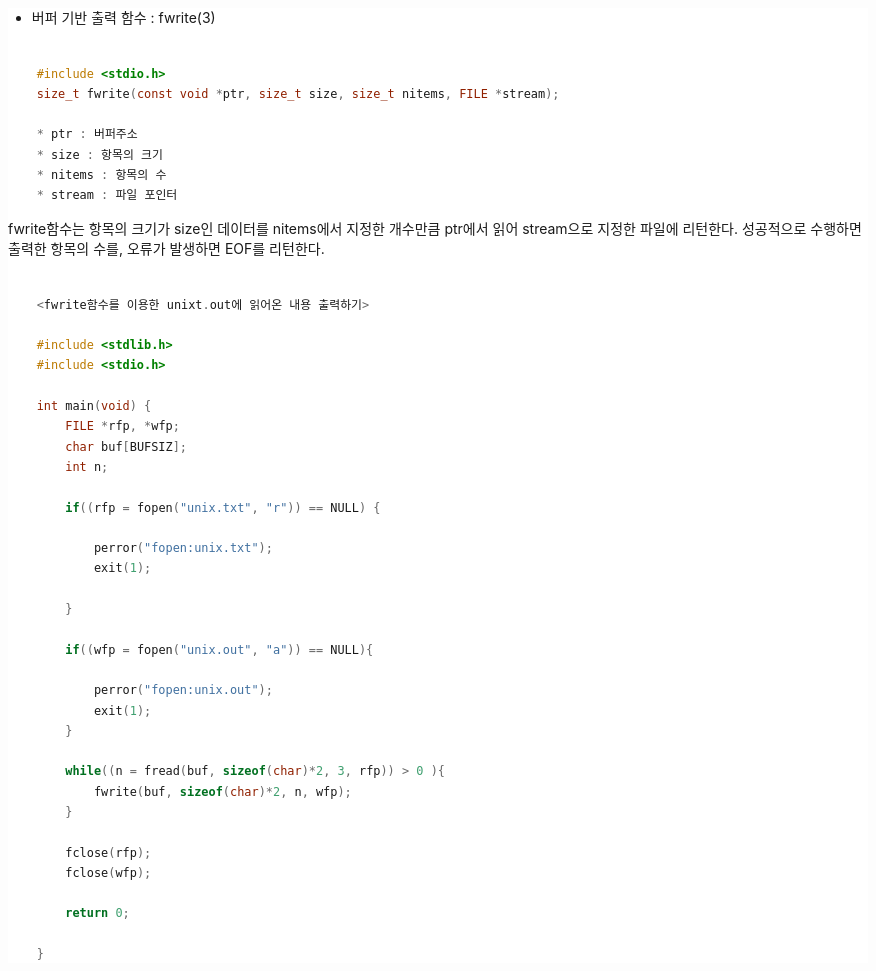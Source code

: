 
 * 버퍼 기반 출력 함수 : fwrite(3)

```c

	#include <stdio.h>
	size_t fwrite(const void *ptr, size_t size, size_t nitems, FILE *stream);

	* ptr : 버퍼주소
	* size : 항목의 크기
	* nitems : 항목의 수
	* stream : 파일 포인터

```


 fwrite함수는 항목의 크기가 size인 데이터를 nitems에서 지정한 개수만큼 ptr에서 읽어 stream으로 지정한 파일에 리턴한다. 성공적으로 수행하면 출력한 항목의 수를, 오류가 발생하면 EOF를 리턴한다.



```c

	<fwrite함수를 이용한 unixt.out에 읽어온 내용 출력하기>
	
	#include <stdlib.h>
	#include <stdio.h>

	int main(void) {
		FILE *rfp, *wfp;
		char buf[BUFSIZ];
		int n;

		if((rfp = fopen("unix.txt", "r")) == NULL) {

			perror("fopen:unix.txt");
			exit(1);

		}

		if((wfp = fopen("unix.out", "a")) == NULL){

			perror("fopen:unix.out");
			exit(1);
		}

		while((n = fread(buf, sizeof(char)*2, 3, rfp)) > 0 ){
			fwrite(buf, sizeof(char)*2, n, wfp);
		}
		
		fclose(rfp);
		fclose(wfp);
		
		return 0;

	}

```		

